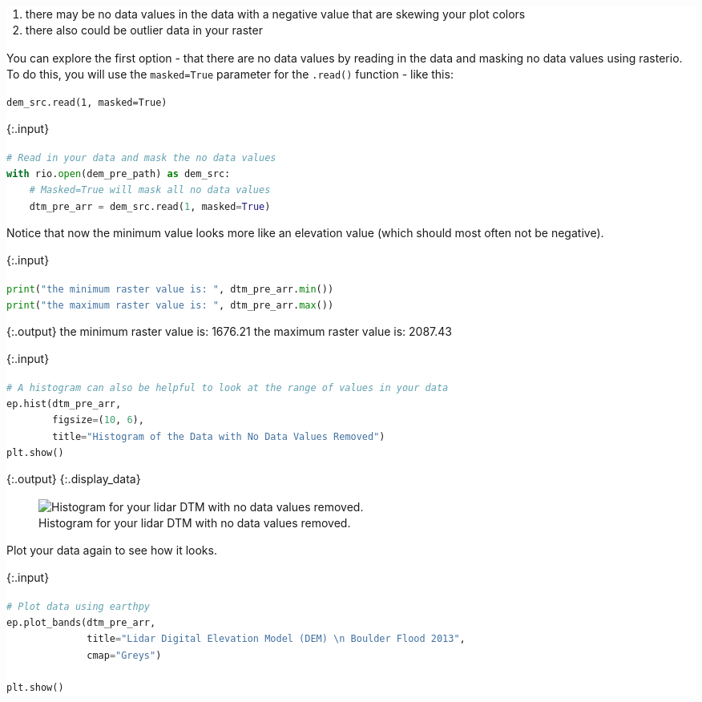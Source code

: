 1. there may be no data values in the data with a negative value that are skewing your plot colors
2. there also could be outlier data in your raster

You can explore the first option - that there are no data values by reading 
in the data and masking no data values using rasterio. To do this, you will use the `masked=True` parameter for the `.read()` function - like this:

`dem_src.read(1, masked=True)`

{:.input}
```python
# Read in your data and mask the no data values
with rio.open(dem_pre_path) as dem_src:
    # Masked=True will mask all no data values
    dtm_pre_arr = dem_src.read(1, masked=True)
```

Notice that now the minimum value looks more like
an elevation value (which should most often not be negative). 

{:.input}
```python
print("the minimum raster value is: ", dtm_pre_arr.min())
print("the maximum raster value is: ", dtm_pre_arr.max())
```

{:.output}
    the minimum raster value is:  1676.21
    the maximum raster value is:  2087.43



{:.input}
```python
# A histogram can also be helpful to look at the range of values in your data
ep.hist(dtm_pre_arr,
        figsize=(10, 6),
        title="Histogram of the Data with No Data Values Removed")
plt.show()
```

{:.output}
{:.display_data}

<figure>

<img src = "{{ site.url }}/images/courses/intermediate-earth-data-science-textbook/03-intro-raster/raster-fundamentals-python/2018-02-05-raster02-open-lidar-raster-data-python/2018-02-05-raster02-open-lidar-raster-data-python_15_0.png" alt = "Histogram for your lidar DTM with no data values removed.">
<figcaption>Histogram for your lidar DTM with no data values removed.</figcaption>

</figure>




Plot your data again to see how it looks. 

{:.input}
```python
# Plot data using earthpy
ep.plot_bands(dtm_pre_arr,
              title="Lidar Digital Elevation Model (DEM) \n Boulder Flood 2013",
              cmap="Greys")

plt.show()
```
